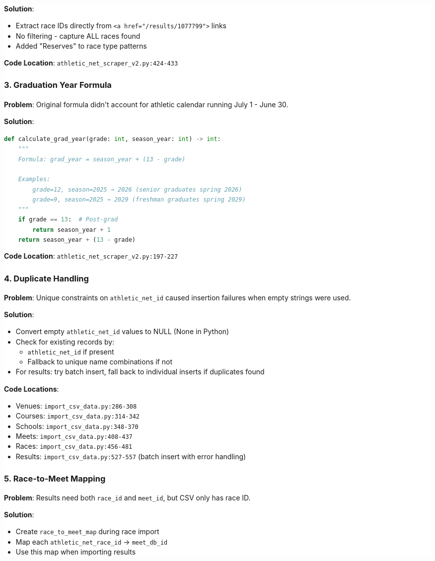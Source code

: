 **Solution**:
- Extract race IDs directly from `<a href="/results/1077799">` links
- No filtering - capture ALL races found
- Added "Reserves" to race type patterns

**Code Location**: `athletic_net_scraper_v2.py:424-433`

### 3. Graduation Year Formula
**Problem**: Original formula didn't account for athletic calendar running July 1 - June 30.

**Solution**:
```python
def calculate_grad_year(grade: int, season_year: int) -> int:
    """
    Formula: grad_year = season_year + (13 - grade)

    Examples:
        grade=12, season=2025 → 2026 (senior graduates spring 2026)
        grade=9, season=2025 → 2029 (freshman graduates spring 2029)
    """
    if grade == 13:  # Post-grad
        return season_year + 1
    return season_year + (13 - grade)
```

**Code Location**: `athletic_net_scraper_v2.py:197-227`

### 4. Duplicate Handling
**Problem**: Unique constraints on `athletic_net_id` caused insertion failures when empty strings were used.

**Solution**:
- Convert empty `athletic_net_id` values to NULL (None in Python)
- Check for existing records by:
  - `athletic_net_id` if present
  - Fallback to unique name combinations if not
- For results: try batch insert, fall back to individual inserts if duplicates found

**Code Locations**:
- Venues: `import_csv_data.py:286-308`
- Courses: `import_csv_data.py:314-342`
- Schools: `import_csv_data.py:348-370`
- Meets: `import_csv_data.py:408-437`
- Races: `import_csv_data.py:456-481`
- Results: `import_csv_data.py:527-557` (batch insert with error handling)

### 5. Race-to-Meet Mapping
**Problem**: Results need both `race_id` and `meet_id`, but CSV only has race ID.

**Solution**:
- Create `race_to_meet_map` during race import
- Map each `athletic_net_race_id` → `meet_db_id`
- Use this map when importing results
